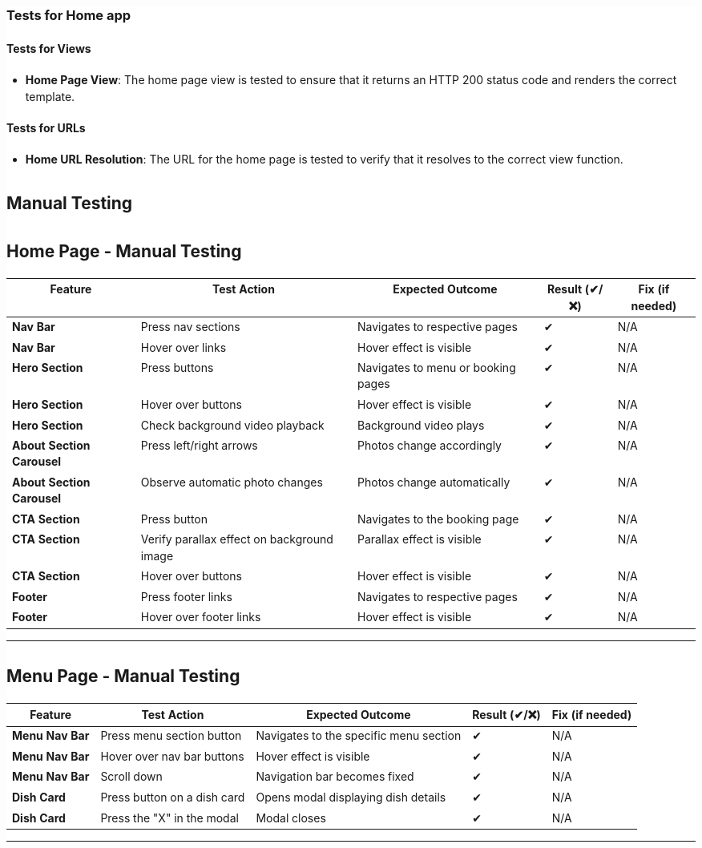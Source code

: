 ### Tests for Home app

#### Tests for Views
- **Home Page View**: The home page view is tested to ensure that it returns an HTTP 200 status code and renders the correct template.

#### Tests for URLs
- **Home URL Resolution**: The URL for the home page is tested to verify that it resolves to the correct view function.

## Manual Testing
## Home Page - Manual Testing

| Feature                   | Test Action                                       | Expected Outcome                                      | Result (✔/❌) | Fix (if needed) |
|---------------------------|---------------------------------------------------|-------------------------------------------------------|---------------|-----------------|
| **Nav Bar**               | Press nav sections                                | Navigates to respective pages                         | ✔             | N/A             |
| **Nav Bar**               | Hover over links                                  | Hover effect is visible                               | ✔             | N/A             |
| **Hero Section**          | Press buttons                                     | Navigates to menu or booking pages                    | ✔             | N/A             |
| **Hero Section**          | Hover over buttons                                | Hover effect is visible                               | ✔             | N/A             |
| **Hero Section**          | Check background video playback                   | Background video plays                                | ✔             | N/A             |
| **About Section Carousel**| Press left/right arrows                           | Photos change accordingly                             | ✔             | N/A             |
| **About Section Carousel**| Observe automatic photo changes                   | Photos change automatically                           | ✔             | N/A             |
| **CTA Section**           | Press button                                      | Navigates to the booking page                         | ✔             | N/A             |
| **CTA Section**           | Verify parallax effect on background image        | Parallax effect is visible                            | ✔             | N/A             |
| **CTA Section**           | Hover over buttons                                | Hover effect is visible                               | ✔             | N/A             |
| **Footer**                | Press footer links                                | Navigates to respective pages                         | ✔             | N/A             |
| **Footer**                | Hover over footer links                           | Hover effect is visible                               | ✔             | N/A             |

---

## Menu Page - Manual Testing

| Feature           | Test Action                                     | Expected Outcome                                   | Result (✔/❌) | Fix (if needed) |
|-------------------|-------------------------------------------------|----------------------------------------------------|---------------|-----------------|
| **Menu Nav Bar**  | Press menu section button                       | Navigates to the specific menu section             | ✔             | N/A             |
| **Menu Nav Bar**  | Hover over nav bar buttons                      | Hover effect is visible                            | ✔             | N/A             |
| **Menu Nav Bar**  | Scroll down                                     | Navigation bar becomes fixed                       | ✔             | N/A             |
| **Dish Card**     | Press button on a dish card                     | Opens modal displaying dish details                | ✔             | N/A             |
| **Dish Card**     | Press the "X" in the modal                      | Modal closes                                       | ✔             | N/A             |

---
